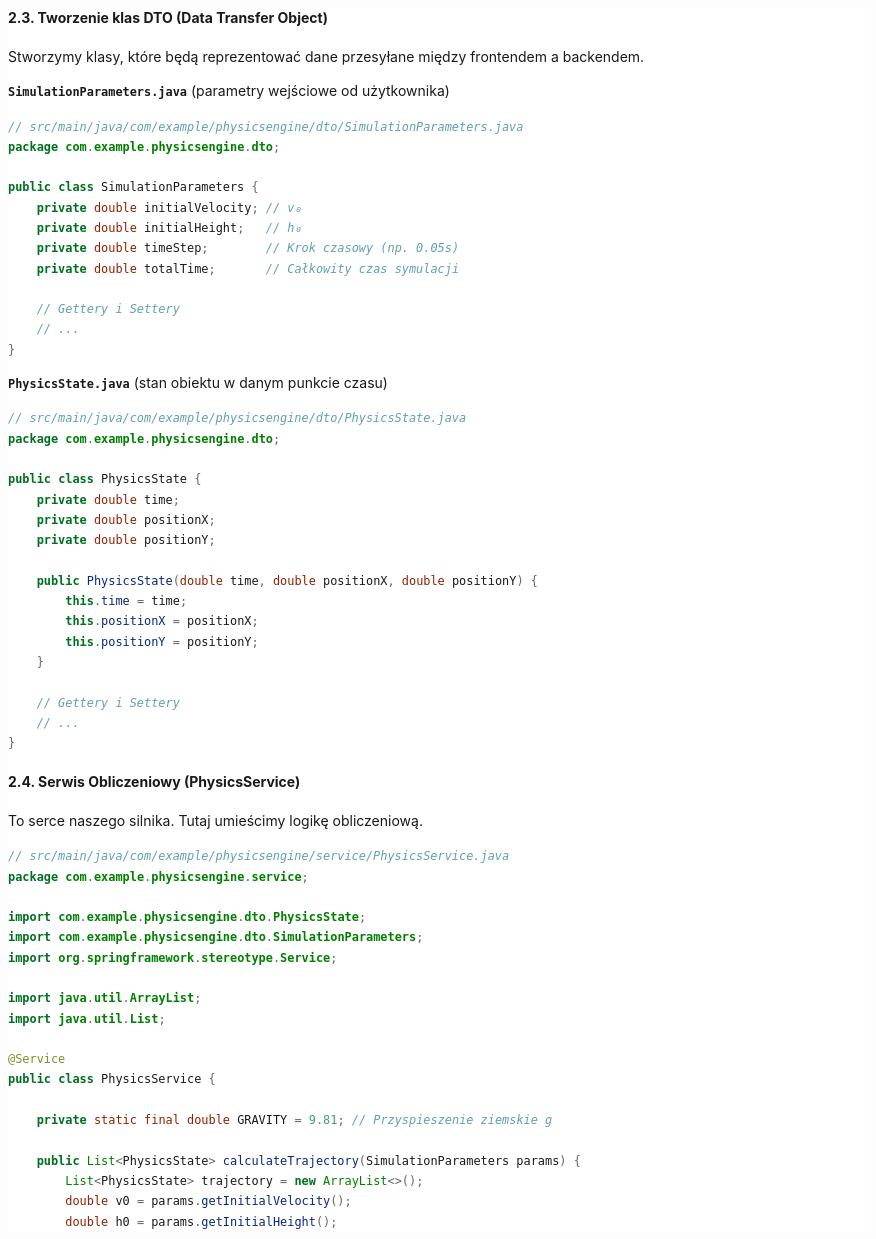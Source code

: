 #### 2.3. Tworzenie klas DTO (Data Transfer Object)

Stworzymy klasy, które będą reprezentować dane przesyłane między frontendem a backendem.

**`SimulationParameters.java`** (parametry wejściowe od użytkownika)
```java
// src/main/java/com/example/physicsengine/dto/SimulationParameters.java
package com.example.physicsengine.dto;

public class SimulationParameters {
    private double initialVelocity; // v₀
    private double initialHeight;   // h₀
    private double timeStep;        // Krok czasowy (np. 0.05s)
    private double totalTime;       // Całkowity czas symulacji

    // Gettery i Settery
    // ...
}
```

**`PhysicsState.java`** (stan obiektu w danym punkcie czasu)
```java
// src/main/java/com/example/physicsengine/dto/PhysicsState.java
package com.example.physicsengine.dto;

public class PhysicsState {
    private double time;
    private double positionX;
    private double positionY;

    public PhysicsState(double time, double positionX, double positionY) {
        this.time = time;
        this.positionX = positionX;
        this.positionY = positionY;
    }

    // Gettery i Settery
    // ...
}
```

#### 2.4. Serwis Obliczeniowy (PhysicsService)

To serce naszego silnika. Tutaj umieścimy logikę obliczeniową.

```java
// src/main/java/com/example/physicsengine/service/PhysicsService.java
package com.example.physicsengine.service;

import com.example.physicsengine.dto.PhysicsState;
import com.example.physicsengine.dto.SimulationParameters;
import org.springframework.stereotype.Service;

import java.util.ArrayList;
import java.util.List;

@Service
public class PhysicsService {

    private static final double GRAVITY = 9.81; // Przyspieszenie ziemskie g

    public List<PhysicsState> calculateTrajectory(SimulationParameters params) {
        List<PhysicsState> trajectory = new ArrayList<>();
        double v0 = params.getInitialVelocity();
        double h0 = params.getInitialHeight();

```